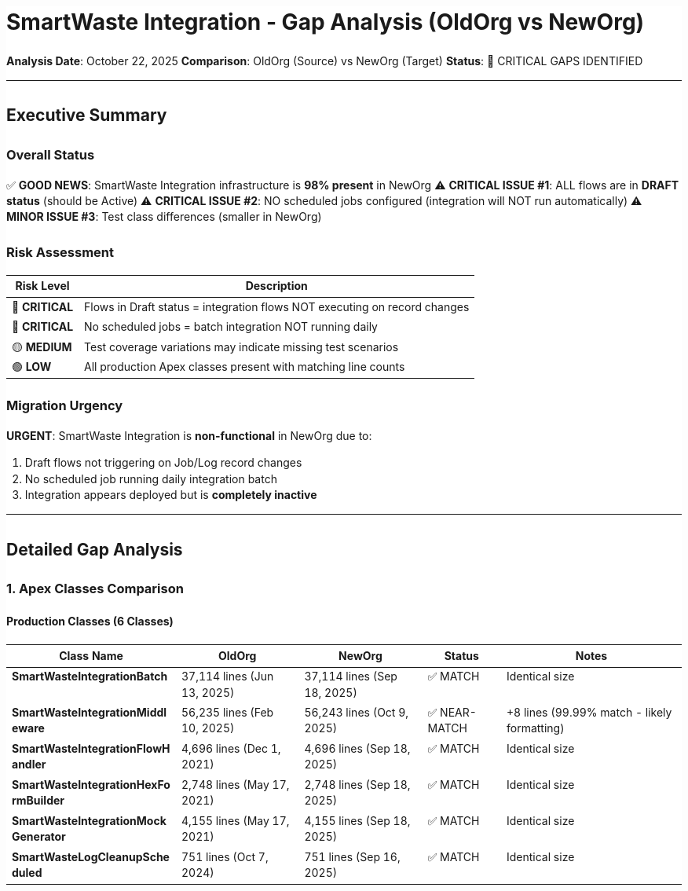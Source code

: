 # SmartWaste Integration - Gap Analysis (OldOrg vs NewOrg)

**Analysis Date**: October 22, 2025
**Comparison**: OldOrg (Source) vs NewOrg (Target)
**Status**: 🔴 CRITICAL GAPS IDENTIFIED

---

## Executive Summary

### Overall Status

✅ **GOOD NEWS**: SmartWaste Integration infrastructure is **98% present** in NewOrg
⚠️ **CRITICAL ISSUE #1**: ALL flows are in **DRAFT status** (should be Active)
⚠️ **CRITICAL ISSUE #2**: NO scheduled jobs configured (integration will NOT run automatically)
⚠️ **MINOR ISSUE #3**: Test class differences (smaller in NewOrg)

### Risk Assessment

| Risk Level | Description |
|------------|-------------|
| 🔴 **CRITICAL** | Flows in Draft status = integration flows NOT executing on record changes |
| 🔴 **CRITICAL** | No scheduled jobs = batch integration NOT running daily |
| 🟡 **MEDIUM** | Test coverage variations may indicate missing test scenarios |
| 🟢 **LOW** | All production Apex classes present with matching line counts |

### Migration Urgency

**URGENT**: SmartWaste Integration is **non-functional** in NewOrg due to:
1. Draft flows not triggering on Job/Log record changes
2. No scheduled job running daily integration batch
3. Integration appears deployed but is **completely inactive**

---

## Detailed Gap Analysis

### 1. Apex Classes Comparison

#### Production Classes (6 Classes)

| Class Name | OldOrg | NewOrg | Status | Notes |
|------------|--------|--------|--------|-------|
| **SmartWasteIntegrationBatch** | 37,114 lines (Jun 13, 2025) | 37,114 lines (Sep 18, 2025) | ✅ MATCH | Identical size |
| **SmartWasteIntegrationMiddleware** | 56,235 lines (Feb 10, 2025) | 56,243 lines (Oct 9, 2025) | ✅ NEAR-MATCH | +8 lines (99.99% match - likely formatting) |
| **SmartWasteIntegrationFlowHandler** | 4,696 lines (Dec 1, 2021) | 4,696 lines (Sep 18, 2025) | ✅ MATCH | Identical size |
| **SmartWasteIntegrationHexFormBuilder** | 2,748 lines (May 17, 2021) | 2,748 lines (Sep 18, 2025) | ✅ MATCH | Identical size |
| **SmartWasteIntegrationMockGenerator** | 4,155 lines (May 17, 2021) | 4,155 lines (Sep 18, 2025) | ✅ MATCH | Identical size |
| **SmartWasteLogCleanupScheduled** | 751 lines (Oct 7, 2024) | 751 lines (Sep 16, 2025) | ✅ MATCH | Identical size |
